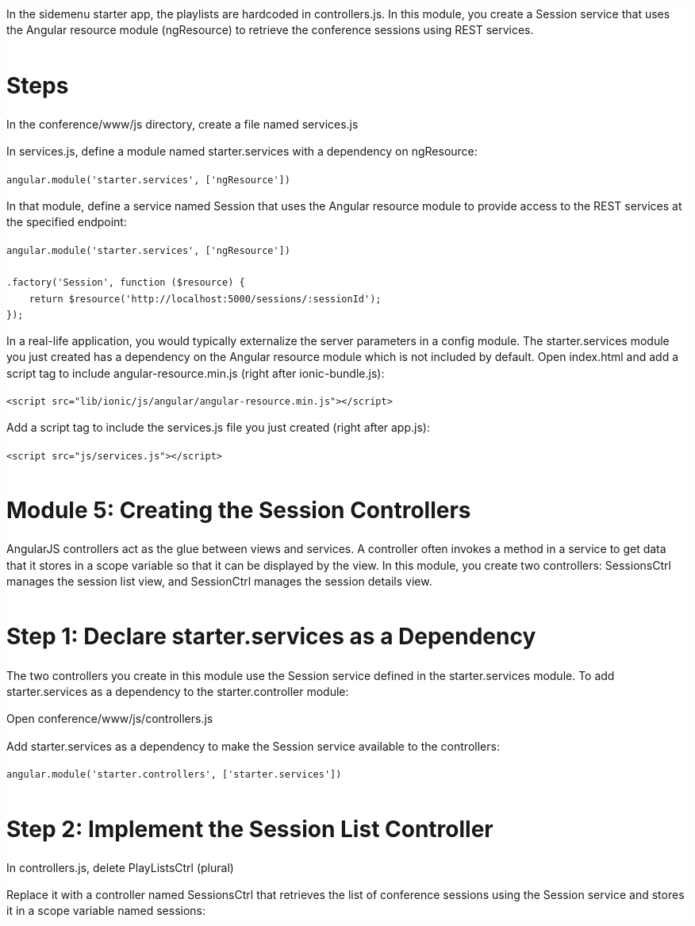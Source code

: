 In the sidemenu starter app, the playlists are hardcoded in controllers.js. In this module, you create a Session service that uses the Angular resource module (ngResource) to retrieve the conference sessions using REST services.

Steps
================ 

In the conference/www/js directory, create a file named services.js

In services.js, define a module named starter.services with a dependency on ngResource:

	angular.module('starter.services', ['ngResource'])

In that module, define a service named Session that uses the Angular resource module to provide access to the REST services at the specified endpoint:

	angular.module('starter.services', ['ngResource'])

	.factory('Session', function ($resource) {
    	return $resource('http://localhost:5000/sessions/:sessionId');
	});

In a real-life application, you would typically externalize the server parameters in a config module.
The starter.services module you just created has a dependency on the Angular resource module which is not included by default. Open index.html and add a script tag to include angular-resource.min.js (right after ionic-bundle.js):

	<script src="lib/ionic/js/angular/angular-resource.min.js"></script>

Add a script tag to include the services.js file you just created (right after app.js):

	<script src="js/services.js"></script>

Module 5: Creating the Session Controllers
================ 

AngularJS controllers act as the glue between views and services. A controller often invokes a method in a service to get data that it stores in a scope variable so that it can be displayed by the view. In this module, you create two controllers: SessionsCtrl manages the session list view, and SessionCtrl manages the session details view.

Step 1: Declare starter.services as a Dependency
================ 

The two controllers you create in this module use the Session service defined in the starter.services module. To add starter.services as a dependency to the starter.controller module:

Open conference/www/js/controllers.js

Add starter.services as a dependency to make the Session service available to the controllers:

	angular.module('starter.controllers', ['starter.services'])

Step 2: Implement the Session List Controller
================ 

In controllers.js, delete PlayListsCtrl (plural)

Replace it with a controller named SessionsCtrl that retrieves the list of conference sessions using the Session service and stores it in a scope variable named sessions:
